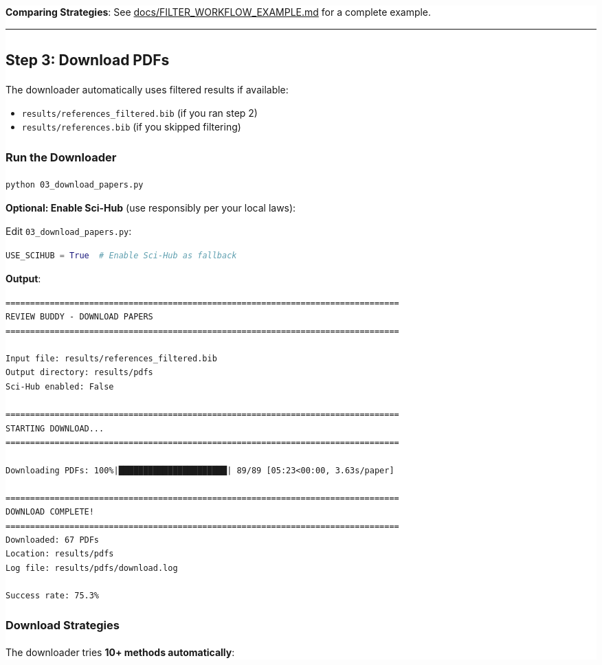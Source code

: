 **Comparing Strategies**: See [docs/FILTER_WORKFLOW_EXAMPLE.md](https://github.com/leonardozaggia/review_buddy/blob/main/docs/FILTER_WORKFLOW_EXAMPLE.md) for a complete example.

---

## Step 3: Download PDFs

The downloader automatically uses filtered results if available:
- `results/references_filtered.bib` (if you ran step 2)
- `results/references.bib` (if you skipped filtering)

### Run the Downloader

```bash
python 03_download_papers.py
```

**Optional: Enable Sci-Hub** (use responsibly per your local laws):

Edit `03_download_papers.py`:
```python
USE_SCIHUB = True  # Enable Sci-Hub as fallback
```

**Output**:
```
================================================================================
REVIEW BUDDY - DOWNLOAD PAPERS
================================================================================

Input file: results/references_filtered.bib
Output directory: results/pdfs
Sci-Hub enabled: False

================================================================================
STARTING DOWNLOAD...
================================================================================

Downloading PDFs: 100%|██████████████████████| 89/89 [05:23<00:00, 3.63s/paper]

================================================================================
DOWNLOAD COMPLETE!
================================================================================
Downloaded: 67 PDFs
Location: results/pdfs
Log file: results/pdfs/download.log

Success rate: 75.3%
```

### Download Strategies

The downloader tries **10+ methods automatically**:
